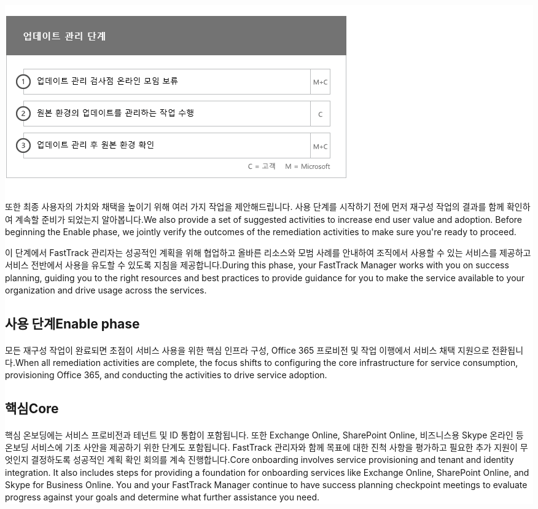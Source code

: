 ![재구성 단계의 온보딩 세부 단계](media/O365-Onboarding-Remediate.png)
  
<span data-ttu-id="f4c0e-p108">또한 최종 사용자의 가치와 채택을 높이기 위해 여러 가지 작업을 제안해드립니다. 사용 단계를 시작하기 전에 먼저 재구성 작업의 결과를 함께 확인하여 계속할 준비가 되었는지 알아봅니다.</span><span class="sxs-lookup"><span data-stu-id="f4c0e-p108">We also provide a set of suggested activities to increase end user value and adoption. Before beginning the Enable phase, we jointly verify the outcomes of the remediation activities to make sure you're ready to proceed.</span></span> 
  
<span data-ttu-id="f4c0e-144">이 단계에서 FastTrack 관리자는 성공적인 계획을 위해 협업하고 올바른 리소스와 모범 사례를 안내하여 조직에서 사용할 수 있는 서비스를 제공하고 서비스 전반에서 사용을 유도할 수 있도록 지침을 제공합니다.</span><span class="sxs-lookup"><span data-stu-id="f4c0e-144">During this phase, your FastTrack Manager works with you on success planning, guiding you to the right resources and best practices to provide guidance for you to make the service available to your organization and drive usage across the services.</span></span>
  
## <a name="enable-phase"></a><span data-ttu-id="f4c0e-145">사용 단계</span><span class="sxs-lookup"><span data-stu-id="f4c0e-145">Enable phase</span></span>

<span data-ttu-id="f4c0e-146">모든 재구성 작업이 완료되면 초점이 서비스 사용을 위한 핵심 인프라 구성, Office 365 프로비전 및 작업 이행에서 서비스 채택 지원으로 전환됩니다.</span><span class="sxs-lookup"><span data-stu-id="f4c0e-146">When all remediation activities are complete, the focus shifts to configuring the core infrastructure for service consumption, provisioning Office 365, and conducting the activities to drive service adoption.</span></span> 
  
## <a name="core"></a><span data-ttu-id="f4c0e-147">핵심</span><span class="sxs-lookup"><span data-stu-id="f4c0e-147">Core</span></span>

<span data-ttu-id="f4c0e-p109">핵심 온보딩에는 서비스 프로비전과 테넌트 및 ID 통합이 포함됩니다. 또한 Exchange Online, SharePoint Online, 비즈니스용 Skype 온라인 등 온보딩 서비스에 기초 사안을 제공하기 위한 단계도 포함됩니다. FastTrack 관리자와 함께 목표에 대한 진척 사항을 평가하고 필요한 추가 지원이 무엇인지 결정하도록 성공적인 계획 확인 회의를 계속 진행합니다.</span><span class="sxs-lookup"><span data-stu-id="f4c0e-p109">Core onboarding involves service provisioning and tenant and identity integration. It also includes steps for providing a foundation for onboarding services like Exchange Online, SharePoint Online, and Skype for Business Online. You and your FastTrack Manager continue to have success planning checkpoint meetings to evaluate progress against your goals and determine what further assistance you need.</span></span>
  